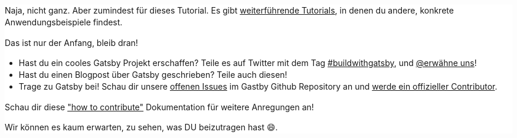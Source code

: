 Naja, nicht ganz. Aber zumindest für dieses Tutorial. Es gibt [weiterführende Tutorials](/tutorial/additional-tutorials/), in denen du andere, konkrete Anwendungsbeispiele findest.

Das ist nur der Anfang, bleib dran!

- Hast du ein cooles Gatsby Projekt erschaffen? Teile es auf Twitter mit dem Tag [#buildwithgatsby](https://twitter.com/search?q=%23buildwithgatsby), und [@erwähne uns](https://twitter.com/gatsbyjs)!
- Hast du einen Blogpost über Gatsby geschrieben? Teile auch diesen!
- Trage zu Gatsby bei! Schau dir unsere [offenen Issues](https://github.com/gatsbyjs/gatsby/issues?q=is%3Aissue+is%3Aopen+label%3A%22help+wanted%22) im Gastby Github Repository an und [werde ein offizieller Contributor](/contributing/how-to-contribute/).

Schau dir diese ["how to contribute"](/contributing/how-to-contribute/) Dokumentation für weitere Anregungen an!

Wir können es kaum erwarten, zu sehen, was DU beizutragen hast 😄.

